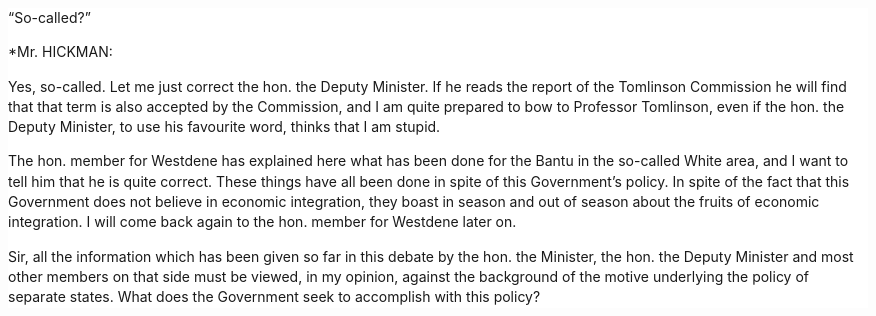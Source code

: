 <p>&#x201C;So-called?&#x201D;</p>

</speech>

<speech by="#hickman">

<from>*Mr. <person refersTo="hansard_za">HICKMAN</person>:</from>

<p>Yes, so-called. Let me just correct the hon. the Deputy Minister. If he reads the report of the Tomlinson Commission he will find that that term is also accepted by the Commission, and I am quite prepared to bow to Professor Tomlinson, even if the hon. the Deputy Minister, to use his favourite word, thinks that I am stupid.</p>

<p>The hon. member for Westdene has explained here what has been done for the Bantu in the so-called White area, and I want to tell him that he is quite correct. These things have all been done in spite of this Government&#x2019;s policy. In spite of the fact that this Government does not believe in economic integration, they boast in season and out of season about the fruits of economic integration. I will come back again to the hon. member for Westdene later on.</p>

<p>Sir, all the information which has been given so far in this debate by the hon. the Minister, the hon. the Deputy Minister and most other members on that side must be viewed, in my opinion, against the background of the motive underlying the policy of separate states. What does the Government seek to accomplish with this policy?</p>

</speech>

